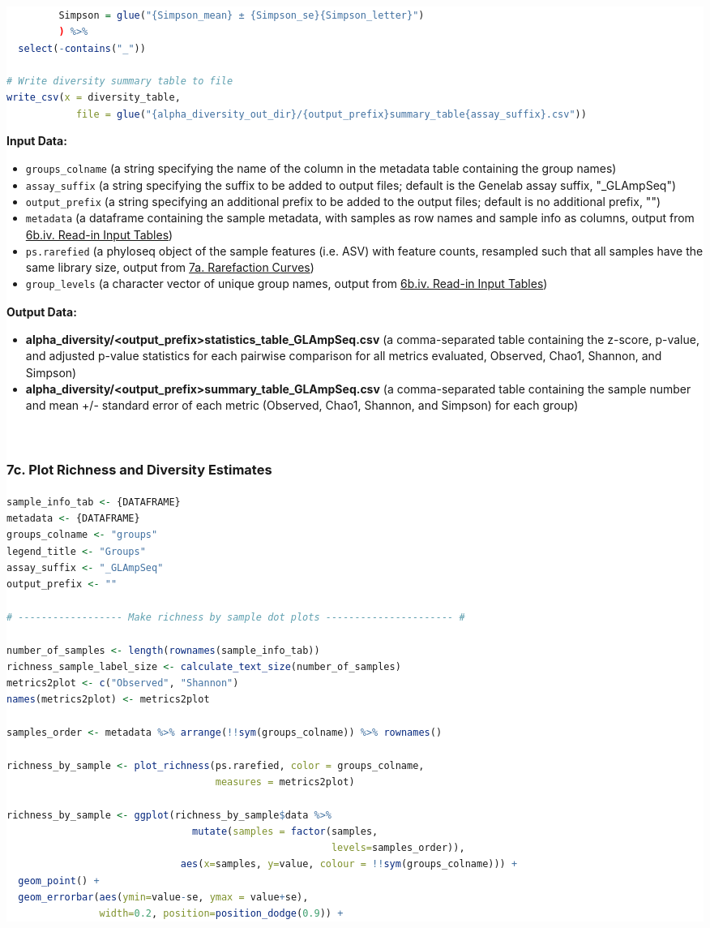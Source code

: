 ```R
         Simpson = glue("{Simpson_mean} ± {Simpson_se}{Simpson_letter}")
         ) %>%
  select(-contains("_"))

# Write diversity summary table to file 
write_csv(x = diversity_table,
            file = glue("{alpha_diversity_out_dir}/{output_prefix}summary_table{assay_suffix}.csv"))
```

**Input Data:**

* `groups_colname` (a string specifying the name of the column in the metadata table containing the group names)
* `assay_suffix` (a string specifying the suffix to be added to output files; default is the Genelab assay suffix, "_GLAmpSeq")
* `output_prefix` (a string specifying an additional prefix to be added to the output files; default is no additional prefix, "")
* `metadata` (a dataframe containing the sample metadata, with samples as row names and sample info as columns, output from [6b.iv. Read-in Input Tables](#6biv-read-in-input-tables))
* `ps.rarefied` (a phyloseq object of the sample features (i.e. ASV) with feature counts, resampled such that all samples have the same library size, output from [7a. Rarefaction Curves](#7a-rarefaction-curves))
* `group_levels` (a character vector of unique group names, output from [6b.iv. Read-in Input Tables](#6biv-read-in-input-tables))

**Output Data:**

* **alpha_diversity/<output_prefix>statistics_table_GLAmpSeq.csv** (a comma-separated table containing the z-score, p-value, and adjusted p-value statistics for each pairwise comparison for all metrics evaluated, Observed, Chao1, Shannon, and Simpson)
* **alpha_diversity/<output_prefix>summary_table_GLAmpSeq.csv** (a comma-separated table containing the sample number and mean +/- standard error of each metric (Observed, Chao1, Shannon, and Simpson) for each group)

<br>

### 7c. Plot Richness and Diversity Estimates

```R
sample_info_tab <- {DATAFRAME}
metadata <- {DATAFRAME}
groups_colname <- "groups"
legend_title <- "Groups"
assay_suffix <- "_GLAmpSeq"
output_prefix <- ""

# ------------------ Make richness by sample dot plots ---------------------- #

number_of_samples <- length(rownames(sample_info_tab))
richness_sample_label_size <- calculate_text_size(number_of_samples)
metrics2plot <- c("Observed", "Shannon")
names(metrics2plot) <- metrics2plot

samples_order <- metadata %>% arrange(!!sym(groups_colname)) %>% rownames()

richness_by_sample <- plot_richness(ps.rarefied, color = groups_colname,
                                    measures = metrics2plot)

richness_by_sample <- ggplot(richness_by_sample$data %>% 
                                mutate(samples = factor(samples, 
                                                        levels=samples_order)),
                              aes(x=samples, y=value, colour = !!sym(groups_colname))) +
  geom_point() +
  geom_errorbar(aes(ymin=value-se, ymax = value+se),
                width=0.2, position=position_dodge(0.9)) +
```